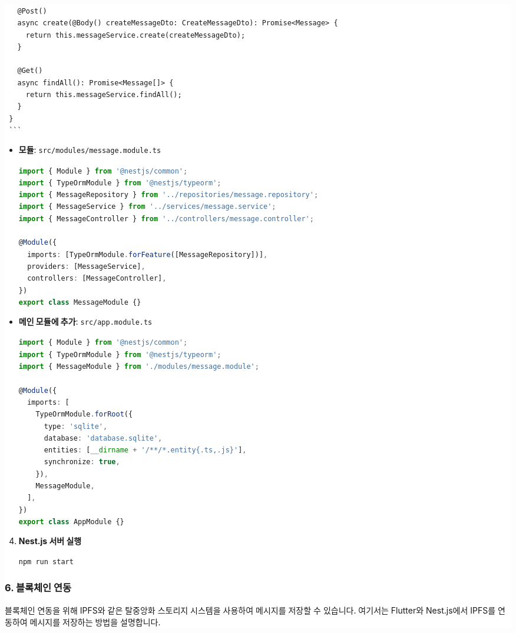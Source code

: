        @Post()
       async create(@Body() createMessageDto: CreateMessageDto): Promise<Message> {
         return this.messageService.create(createMessageDto);
       }

       @Get()
       async findAll(): Promise<Message[]> {
         return this.messageService.findAll();
       }
     }
     ```

   - **모듈**: `src/modules/message.module.ts`
     ```typescript
     import { Module } from '@nestjs/common';
     import { TypeOrmModule } from '@nestjs/typeorm';
     import { MessageRepository } from '../repositories/message.repository';
     import { MessageService } from '../services/message.service';
     import { MessageController } from '../controllers/message.controller';

     @Module({
       imports: [TypeOrmModule.forFeature([MessageRepository])],
       providers: [MessageService],
       controllers: [MessageController],
     })
     export class MessageModule {}
     ```

   - **메인 모듈에 추가**: `src/app.module.ts`
     ```typescript
     import { Module } from '@nestjs/common';
     import { TypeOrmModule } from '@nestjs/typeorm';
     import { MessageModule } from './modules/message.module';

     @Module({
       imports: [
         TypeOrmModule.forRoot({
           type: 'sqlite',
           database: 'database.sqlite',
           entities: [__dirname + '/**/*.entity{.ts,.js}'],
           synchronize: true,
         }),
         MessageModule,
       ],
     })
     export class AppModule {}
     ```

4. **Nest.js 서버 실행**
   ```bash
   npm run start
   ```

### 6. 블록체인 연동
블록체인 연동을 위해 IPFS와 같은 탈중앙화 스토리지 시스템을 사용하여 메시지를 저장할 수 있습니다. 여기서는 Flutter와 Nest.js에서 IPFS를 연동하여 메시지를 저장하는 방법을 설명합니다.
